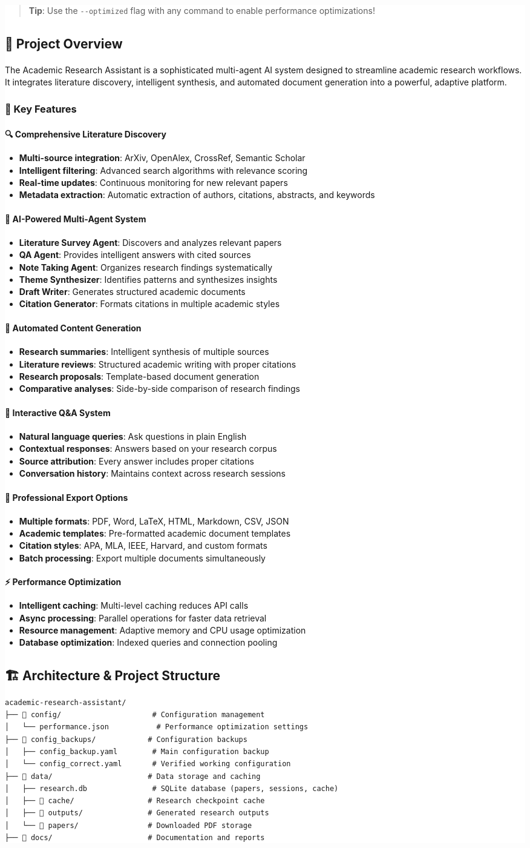 > **Tip**: Use the `--optimized` flag with any command to enable performance optimizations!

## 🎯 Project Overview

The Academic Research Assistant is a sophisticated multi-agent AI system designed to streamline academic research workflows. It integrates literature discovery, intelligent synthesis, and automated document generation into a powerful, adaptive platform.

### 🎪 Key Features

#### 🔍 Comprehensive Literature Discovery
- **Multi-source integration**: ArXiv, OpenAlex, CrossRef, Semantic Scholar
- **Intelligent filtering**: Advanced search algorithms with relevance scoring
- **Real-time updates**: Continuous monitoring for new relevant papers
- **Metadata extraction**: Automatic extraction of authors, citations, abstracts, and keywords

#### 🤖 AI-Powered Multi-Agent System
- **Literature Survey Agent**: Discovers and analyzes relevant papers
- **QA Agent**: Provides intelligent answers with cited sources
- **Note Taking Agent**: Organizes research findings systematically
- **Theme Synthesizer**: Identifies patterns and synthesizes insights
- **Draft Writer**: Generates structured academic documents
- **Citation Generator**: Formats citations in multiple academic styles

#### 📝 Automated Content Generation
- **Research summaries**: Intelligent synthesis of multiple sources
- **Literature reviews**: Structured academic writing with proper citations
- **Research proposals**: Template-based document generation
- **Comparative analyses**: Side-by-side comparison of research findings

#### 💬 Interactive Q&A System
- **Natural language queries**: Ask questions in plain English
- **Contextual responses**: Answers based on your research corpus
- **Source attribution**: Every answer includes proper citations
- **Conversation history**: Maintains context across research sessions

#### 📄 Professional Export Options
- **Multiple formats**: PDF, Word, LaTeX, HTML, Markdown, CSV, JSON
- **Academic templates**: Pre-formatted academic document templates
- **Citation styles**: APA, MLA, IEEE, Harvard, and custom formats
- **Batch processing**: Export multiple documents simultaneously

#### ⚡ Performance Optimization
- **Intelligent caching**: Multi-level caching reduces API calls
- **Async processing**: Parallel operations for faster data retrieval
- **Resource management**: Adaptive memory and CPU usage optimization
- **Database optimization**: Indexed queries and connection pooling

## 🏗️ Architecture & Project Structure

```
academic-research-assistant/
├── 📁 config/                     # Configuration management
│   └── performance.json           # Performance optimization settings
├── 📁 config_backups/            # Configuration backups
│   ├── config_backup.yaml        # Main configuration backup
│   └── config_correct.yaml       # Verified working configuration
├── 📁 data/                      # Data storage and caching
│   ├── research.db               # SQLite database (papers, sessions, cache)
│   ├── 📁 cache/                 # Research checkpoint cache
│   ├── 📁 outputs/               # Generated research outputs
│   └── 📁 papers/                # Downloaded PDF storage
├── 📁 docs/                      # Documentation and reports
```